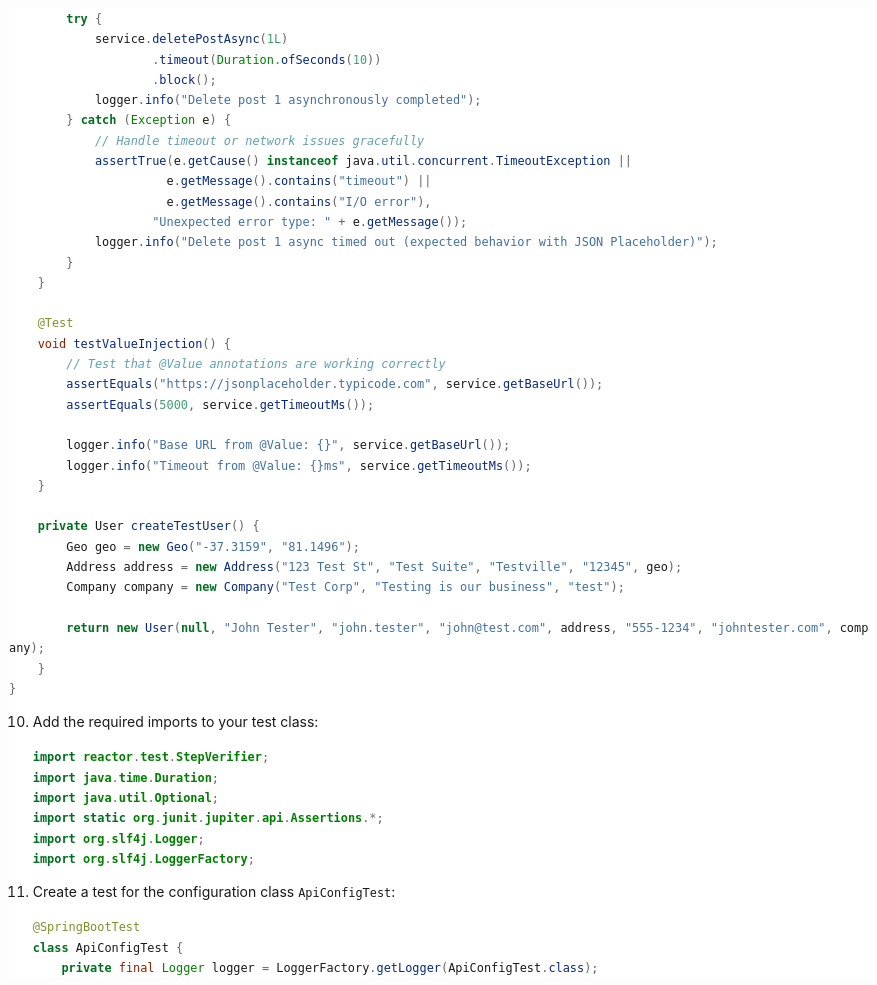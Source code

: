   ```java
           try {
               service.deletePostAsync(1L)
                       .timeout(Duration.ofSeconds(10))
                       .block();
               logger.info("Delete post 1 asynchronously completed");
           } catch (Exception e) {
               // Handle timeout or network issues gracefully
               assertTrue(e.getCause() instanceof java.util.concurrent.TimeoutException || 
                         e.getMessage().contains("timeout") ||
                         e.getMessage().contains("I/O error"),
                       "Unexpected error type: " + e.getMessage());
               logger.info("Delete post 1 async timed out (expected behavior with JSON Placeholder)");
           }
       }

       @Test
       void testValueInjection() {
           // Test that @Value annotations are working correctly
           assertEquals("https://jsonplaceholder.typicode.com", service.getBaseUrl());
           assertEquals(5000, service.getTimeoutMs());
           
           logger.info("Base URL from @Value: {}", service.getBaseUrl());
           logger.info("Timeout from @Value: {}ms", service.getTimeoutMs());
       }

       private User createTestUser() {
           Geo geo = new Geo("-37.3159", "81.1496");
           Address address = new Address("123 Test St", "Test Suite", "Testville", "12345", geo);
           Company company = new Company("Test Corp", "Testing is our business", "test");
           
           return new User(null, "John Tester", "john.tester", "john@test.com", address, "555-1234", "johntester.com", company);
       }
   }
   ```

10. Add the required imports to your test class:

    ```java
    import reactor.test.StepVerifier;
    import java.time.Duration;
    import java.util.Optional;
    import static org.junit.jupiter.api.Assertions.*;
    import org.slf4j.Logger;
    import org.slf4j.LoggerFactory;
    ```

11. Create a test for the configuration class `ApiConfigTest`:

    ```java
    @SpringBootTest
    class ApiConfigTest {
        private final Logger logger = LoggerFactory.getLogger(ApiConfigTest.class);
